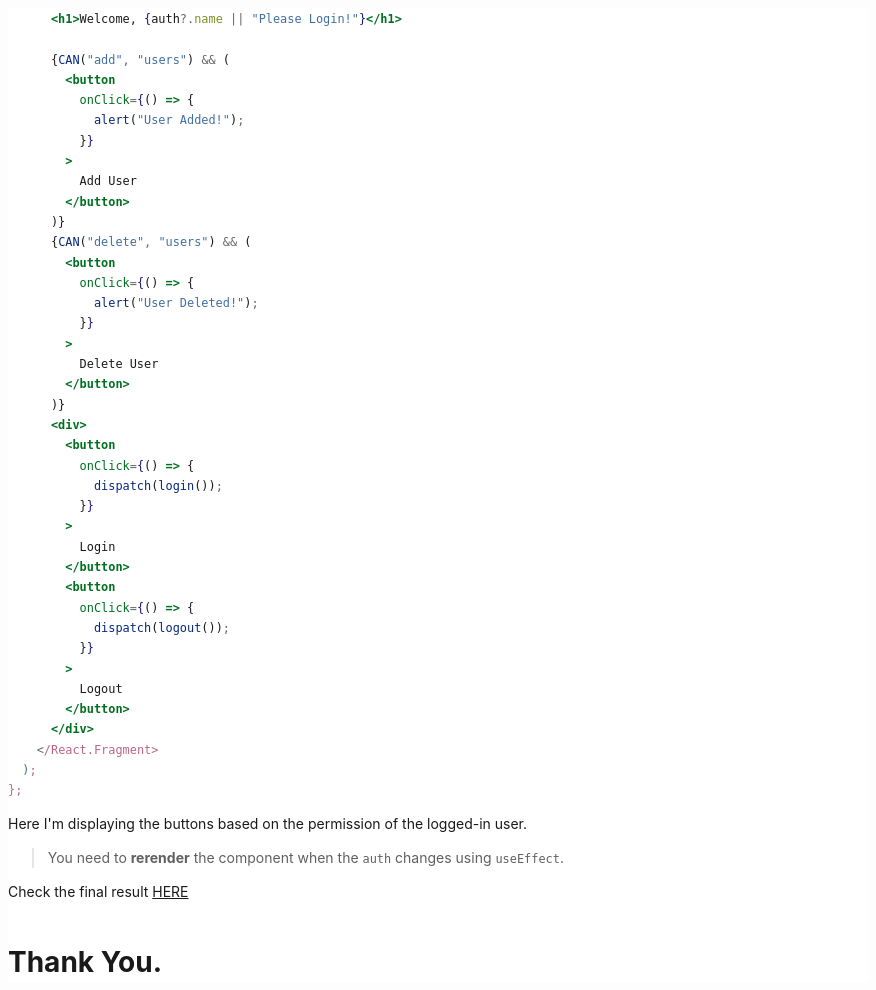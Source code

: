 ```jsx
      <h1>Welcome, {auth?.name || "Please Login!"}</h1>

      {CAN("add", "users") && (
        <button
          onClick={() => {
            alert("User Added!");
          }}
        >
          Add User
        </button>
      )}
      {CAN("delete", "users") && (
        <button
          onClick={() => {
            alert("User Deleted!");
          }}
        >
          Delete User
        </button>
      )}
      <div>
        <button
          onClick={() => {
            dispatch(login());
          }}
        >
          Login
        </button>
        <button
          onClick={() => {
            dispatch(logout());
          }}
        >
          Logout
        </button>
      </div>
    </React.Fragment>
  );
};
```

Here I'm displaying the buttons based on the permission of the logged-in user.

> You need to **rerender** the component when the `auth` changes using `useEffect`.

Check the final result [HERE](https://casl-redux-app.netlify.app/)

# Thank You.
